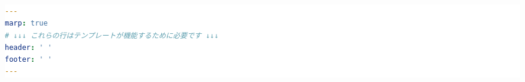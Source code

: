 ```yaml
---
marp: true
# ↓↓↓ これらの行はテンプレートが機能するために必要です ↓↓↓
header: ' '
footer: ' '
---
```


<style>
/* Google Fontsから日本語フォントを読み込み */
@import url('https://fonts.googleapis.com/css2?family=Noto+Sans+JP:wght@400;700&display=swap');

/* --- 色やフォントの基本設定 --- */
:root {
  --color-background: #f8f8f4;
  --color-foreground: #3a3b5a;
  --color-heading: #4f86c6;
  --color-hr: #000000;
  --font-default: 'Noto Sans JP', 'Hiragino Kaku Gothic ProN', 'Meiryo', sans-serif;
}

/* --- スライド全体のスタイル --- */
section {
  background-color: var(--color-background);
  color: var(--color-foreground);
  font-family: var(--font-default);
  font-weight: 400;
  box-sizing: border-box;
  border-bottom: 8px solid var(--color-hr);
  position: relative;
  line-height: 1.7;
  font-size: 28px;
  padding: 40px 80px 56px 80px;
}
section:last-of-type {
  border-bottom: none;
}

/* --- 見出しのスタイル --- */
h1, h2, h3, h4, h5, h6 {
  font-weight: 700;
  color: var(--color-heading);
  margin: 0;
  padding: 0;
}

/* タイトルページ(h1)のスタイル */
h1 {
  font-size: 68px;
  line-height: 1.4;
  text-align: left;
}
